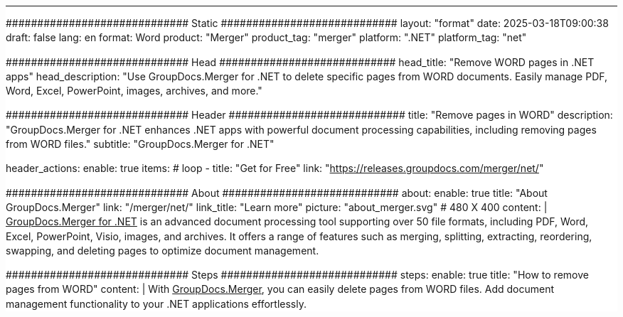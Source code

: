 
---
############################# Static ############################
layout: "format"
date:  2025-03-18T09:00:38
draft: false
lang: en
format: Word
product: "Merger"
product_tag: "merger"
platform: ".NET"
platform_tag: "net"

############################# Head ############################
head_title: "Remove WORD pages in .NET apps"
head_description: "Use GroupDocs.Merger for .NET to delete specific pages from WORD documents. Easily manage PDF, Word, Excel, PowerPoint, images, archives, and more."

############################# Header ############################
title: "Remove pages in WORD" 
description: "GroupDocs.Merger for .NET enhances .NET apps with powerful document processing capabilities, including removing pages from WORD files."
subtitle: "GroupDocs.Merger for .NET" 

header_actions:
  enable: true
  items:
    #  loop
    - title: "Get for Free"
      link: "https://releases.groupdocs.com/merger/net/"
      
############################# About ############################
about:
    enable: true
    title: "About GroupDocs.Merger"
    link: "/merger/net/"
    link_title: "Learn more"
    picture: "about_merger.svg" # 480 X 400
    content: |
       [GroupDocs.Merger for .NET](/merger/net/) is an advanced document processing tool supporting over 50 file formats, including PDF, Word, Excel, PowerPoint, Visio, images, and archives. It offers a range of features such as merging, splitting, extracting, reordering, swapping, and deleting pages to optimize document management.

############################# Steps ############################
steps:
    enable: true
    title: "How to remove pages from WORD"
    content: |
      With [GroupDocs.Merger](/merger/net/), you can easily delete pages from WORD files. Add document management functionality to your .NET applications effortlessly.
      